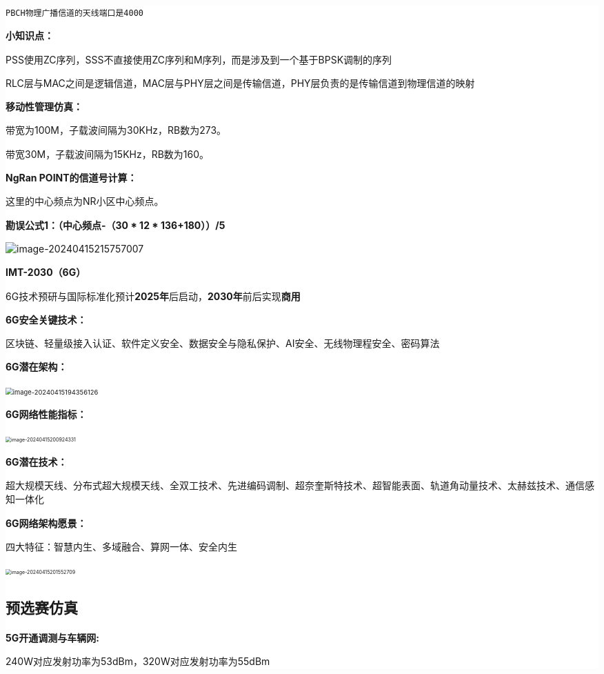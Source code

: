     PBCH物理广播信道的天线端口是4000



**小知识点：**

PSS使用ZC序列，SSS不直接使用ZC序列和M序列，而是涉及到一个基于BPSK调制的序列

RLC层与MAC之间是逻辑信道，MAC层与PHY层之间是传输信道，PHY层负责的是传输信道到物理信道的映射





**移动性管理仿真：**

带宽为100M，子载波间隔为30KHz，RB数为273。

带宽30M，子载波间隔为15KHz，RB数为160。

**NgRan POINT的信道号计算：**

这里的中心频点为NR小区中心频点。

**勘误公式1：（中心频点-（30 * 12 * 136+180））/5**

![image-20240415215757007](C:\Users\86159\AppData\Roaming\Typora\typora-user-images\image-20240415215757007.png)







 **IMT-2030（6G）**

6G技术预研与国际标准化预计**2025年**后启动，**2030年**前后实现**商用**

**6G安全关键技术：**

区块链、轻量级接入认证、软件定义安全、数据安全与隐私保护、AI安全、无线物理程安全、密码算法



**6G潜在架构：**



<img src="C:\Users\86159\AppData\Roaming\Typora\typora-user-images\image-20240415194356126.png" alt="image-20240415194356126" style="zoom:67%;" />

**6G网络性能指标：**

<img src="C:\Users\86159\AppData\Roaming\Typora\typora-user-images\image-20240415200924331.png" alt="image-20240415200924331" style="zoom: 50%;" />



**6G潜在技术：**

超大规模天线、分布式超大规模天线、全双工技术、先进编码调制、超奈奎斯特技术、超智能表面、轨道角动量技术、太赫兹技术、通信感知一体化



**6G网络架构愿景：**

四大特征：智慧内生、多域融合、算网一体、安全内生

<img src="C:\Users\86159\AppData\Roaming\Typora\typora-user-images\image-20240415201552709.png" alt="image-20240415201552709" style="zoom:50%;" />



## 预选赛仿真

**5G开通调测与车辆网:**

240W对应发射功率为53dBm，320W对应发射功率为55dBm